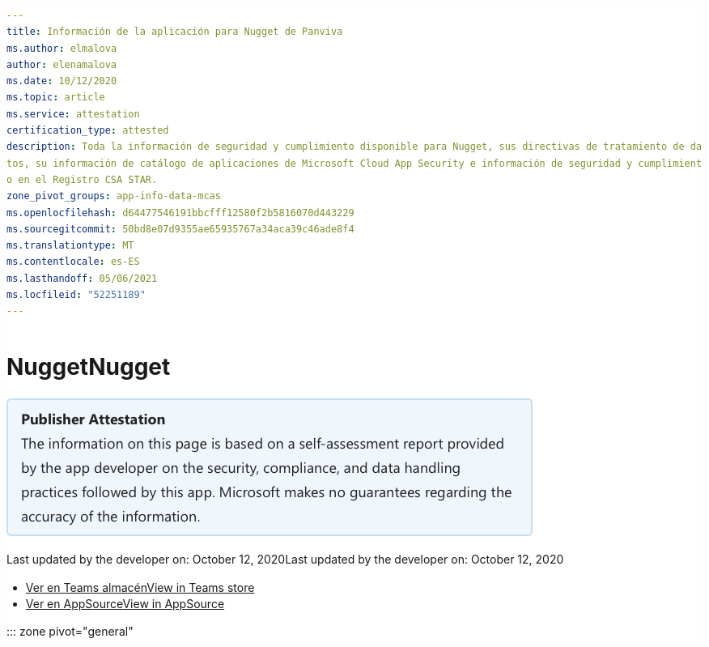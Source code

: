 ```yaml
---
title: Información de la aplicación para Nugget de Panviva
ms.author: elmalova
author: elenamalova
ms.date: 10/12/2020
ms.topic: article
ms.service: attestation
certification_type: attested
description: Toda la información de seguridad y cumplimiento disponible para Nugget, sus directivas de tratamiento de datos, su información de catálogo de aplicaciones de Microsoft Cloud App Security e información de seguridad y cumplimiento en el Registro CSA STAR.
zone_pivot_groups: app-info-data-mcas
ms.openlocfilehash: d64477546191bbcfff12580f2b5816070d443229
ms.sourcegitcommit: 50bd8e07d9355ae65935767a34aca39c46ade8f4
ms.translationtype: MT
ms.contentlocale: es-ES
ms.lasthandoff: 05/06/2021
ms.locfileid: "52251189"
---
```

# <a name="nugget"></a><span data-ttu-id="bde87-103">Nugget</span><span class="sxs-lookup"><span data-stu-id="bde87-103">Nugget</span></span>

<p></p>
<img alt="Publisher Attestation: The information on this page is based on a self-assessment report provided by the app developer on the security, compliance, and data handling practices followed by this app. Microsoft makes no guarantees regarding the accuracy of the information." src="../media/attested.png" width="650" />
<p><span data-ttu-id="bde87-104">Last updated by the developer on: October 12, 2020</span><span class="sxs-lookup"><span data-stu-id="bde87-104">Last updated by the developer on: October 12, 2020</span></span></p>

* <span data-ttu-id="bde87-105"><a href="https://teams.microsoft.com/l/app/4e85cc82-5187-4059-af36-a49e7db32bee" target="_blank">Ver en Teams almacén</a></span><span class="sxs-lookup"><span data-stu-id="bde87-105"><a href="https://teams.microsoft.com/l/app/4e85cc82-5187-4059-af36-a49e7db32bee" target="_blank">View in Teams store</a></span></span>
* <span data-ttu-id="bde87-106"><a href="https://appsource.microsoft.com/product/office/WA200001737" target="_blank">Ver en AppSource</a></span><span class="sxs-lookup"><span data-stu-id="bde87-106"><a href="https://appsource.microsoft.com/product/office/WA200001737" target="_blank">View in AppSource</a></span></span>

::: zone pivot="general"
